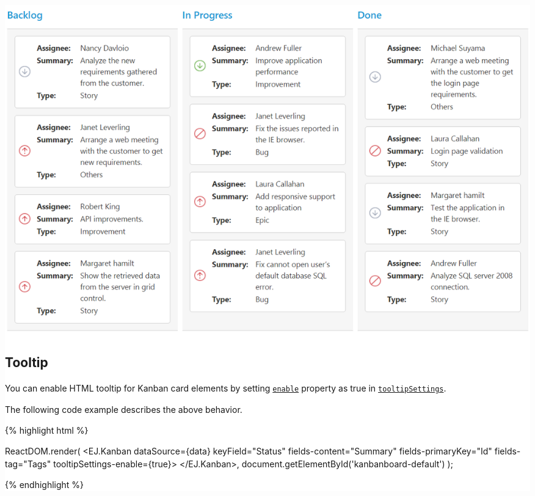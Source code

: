 ![ReactJS Kanban tooltip](Cards_images/cards_img2.png)

## Tooltip

You can enable HTML tooltip for Kanban card elements by setting [`enable`](https://help.syncfusion.com/api/js/ejkanban#members:tooltipsettings-enable) property as true in [`tooltipSettings`](https://help.syncfusion.com/api/js/ejkanban#members:tooltipsettings).

The following code example describes the above behavior.

{% highlight html %}

ReactDOM.render(
<EJ.Kanban dataSource={data} keyField="Status" fields-content="Summary" fields-primaryKey="Id" fields-tag="Tags" tooltipSettings-enable={true}>
    <columns>
		<column headerText="Backlog" key="Open"></column>
		<column headerText="In Progress" key="InProgress"></column>
	    <column headerText="Done" key="Close"></column>
	</columns>
</EJ.Kanban>,
   document.getElementById('kanbanboard-default')
);

{% endhighlight %}
